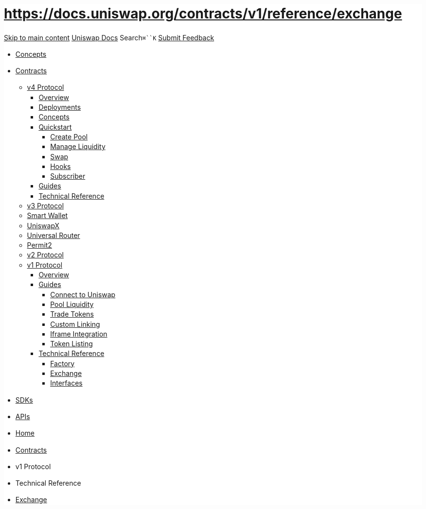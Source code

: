 # https://docs.uniswap.org/contracts/v1/reference/exchange

[Skip to main content](https://docs.uniswap.org/contracts/v1/reference/exchange#__docusaurus_skipToContent_fallback)
[Uniswap Docs](https://docs.uniswap.org/)
Search`⌘``K`
[Submit Feedback](https://docs.google.com/forms/d/e/1FAIpQLSdjSkZam8KiatL9XACRVxCHjDJjaPGbls77PCXDKFn4JwykXg/viewform)
  * [Concepts](https://docs.uniswap.org/concepts/overview)
  * [Contracts](https://docs.uniswap.org/contracts/v4/overview)
    * [v4 Protocol](https://docs.uniswap.org/contracts/v1/reference/exchange)
      * [Overview](https://docs.uniswap.org/contracts/v4/overview)
      * [Deployments](https://docs.uniswap.org/contracts/v4/deployments)
      * [Concepts](https://docs.uniswap.org/contracts/v1/reference/exchange)
      * [Quickstart](https://docs.uniswap.org/contracts/v1/reference/exchange)
        * [Create Pool](https://docs.uniswap.org/contracts/v4/quickstart/create-pool)
        * [Manage Liquidity](https://docs.uniswap.org/contracts/v1/reference/exchange)
        * [Swap](https://docs.uniswap.org/contracts/v4/quickstart/swap)
        * [Hooks](https://docs.uniswap.org/contracts/v1/reference/exchange)
        * [Subscriber](https://docs.uniswap.org/contracts/v4/quickstart/subscriber)
      * [Guides](https://docs.uniswap.org/contracts/v1/reference/exchange)
      * [Technical Reference](https://docs.uniswap.org/contracts/v1/reference/exchange)
    * [v3 Protocol](https://docs.uniswap.org/contracts/v1/reference/exchange)
    * [Smart Wallet](https://docs.uniswap.org/contracts/v1/reference/exchange)
    * [UniswapX](https://docs.uniswap.org/contracts/v1/reference/exchange)
    * [Universal Router](https://docs.uniswap.org/contracts/v1/reference/exchange)
    * [Permit2](https://docs.uniswap.org/contracts/v1/reference/exchange)
    * [v2 Protocol](https://docs.uniswap.org/contracts/v1/reference/exchange)
    * [v1 Protocol](https://docs.uniswap.org/contracts/v1/reference/exchange)
      * [Overview](https://docs.uniswap.org/contracts/v1/overview)
      * [Guides](https://docs.uniswap.org/contracts/v1/reference/exchange)
        * [Connect to Uniswap](https://docs.uniswap.org/contracts/v1/guides/connect-to-uniswap)
        * [Pool Liquidity](https://docs.uniswap.org/contracts/v1/guides/pool-liquidity)
        * [Trade Tokens](https://docs.uniswap.org/contracts/v1/guides/trade-tokens)
        * [Custom Linking](https://docs.uniswap.org/contracts/v1/guides/custom-linking)
        * [Iframe Integration](https://docs.uniswap.org/contracts/v1/guides/iframe-integration)
        * [Token Listing](https://docs.uniswap.org/contracts/v1/guides/token-listing)
      * [Technical Reference](https://docs.uniswap.org/contracts/v1/reference/exchange)
        * [Factory](https://docs.uniswap.org/contracts/v1/reference/factory)
        * [Exchange](https://docs.uniswap.org/contracts/v1/reference/exchange)
        * [Interfaces](https://docs.uniswap.org/contracts/v1/reference/interfaces)
  * [SDKs](https://docs.uniswap.org/sdk/v4/overview)
  * [APIs](https://docs.uniswap.org/api/subgraph/overview)


  * [Home](https://docs.uniswap.org/)
  * [Contracts](https://docs.uniswap.org/contracts/v4/overview)
  * v1 Protocol
  * Technical Reference
  * [Exchange](https://docs.uniswap.org/contracts/v1/reference/exchange)
